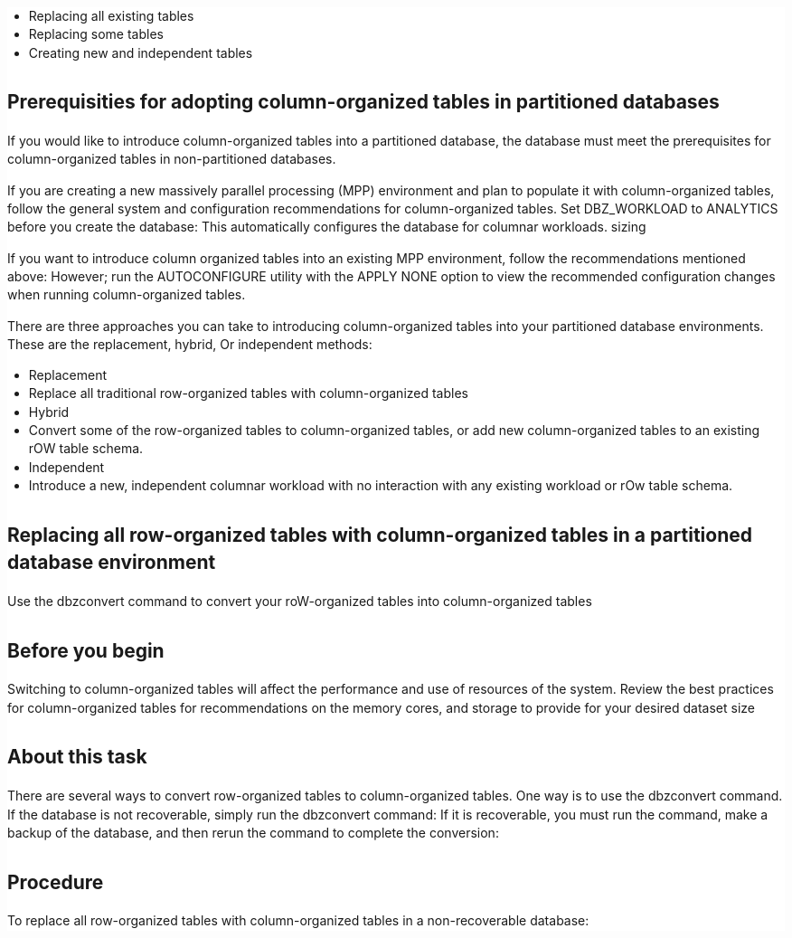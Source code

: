 - Replacing all existing tables
- Replacing some tables
- Creating new and independent tables

## Prerequisities for adopting column-organized tables in partitioned databases

If you would like to introduce column-organized tables into a partitioned database, the database must meet the prerequisites for column-organized tables in non-partitioned databases.

If you are creating a new massively parallel processing (MPP) environment and plan to populate it with column-organized tables, follow the general system and configuration recommendations for column-organized tables. Set DBZ\_WORKLOAD to ANALYTICS before you create the database: This automatically configures the database for columnar workloads. sizing

If you want to introduce column organized tables into an existing MPP environment, follow the recommendations mentioned above: However; run the AUTOCONFIGURE utility with the APPLY NONE option to view the recommended configuration changes when running column-organized tables.

There are three approaches you can take to introducing column-organized tables into your partitioned database environments. These are the replacement, hybrid, Or independent methods:

- Replacement
- Replace all traditional row-organized tables with column-organized tables
- Hybrid
- Convert some of the row-organized tables to column-organized tables, or add new column-organized tables to an existing rOW table schema.
- Independent
- Introduce a new, independent columnar workload with no interaction with any existing workload or rOw table schema.

## Replacing all row-organized tables with column-organized tables in a partitioned database environment

Use the dbzconvert command to convert your roW-organized tables into column-organized tables

## Before you begin

Switching to column-organized tables will affect the performance and use of resources of the system. Review the best practices for column-organized tables for recommendations on the memory cores, and storage to provide for your desired dataset size

## About this task

There are several ways to convert row-organized tables to column-organized tables. One way is to use the dbzconvert command. If the database is not recoverable, simply run the dbzconvert command: If it is recoverable, you must run the command, make a backup of the database, and then rerun the command to complete the conversion:

## Procedure

To replace all row-organized tables with column-organized tables in a non-recoverable database:
